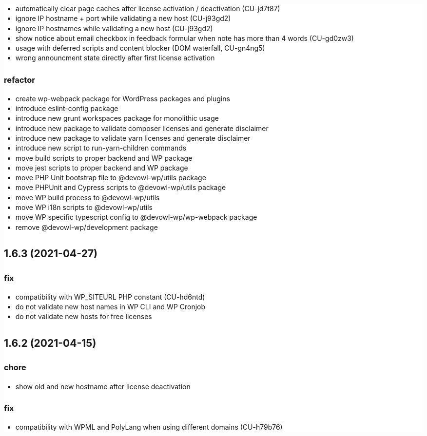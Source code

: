 * automatically clear page caches after license activation / deactivation (CU-jd7t87)
* ignore IP hostname + port  while validating a new host (CU-j93gd2)
* ignore IP hostnames while validating a new host (CU-j93gd2)
* show notice about email checkbox in feedback formular when note has more than 4 words (CU-gd0zw3)
* usage with deferred scripts and content blocker (DOM waterfall, CU-gn4ng5)
* wrong announcment state directly after first license activation


### refactor

* create wp-webpack package for WordPress packages and plugins
* introduce eslint-config package
* introduce new grunt workspaces package for monolithic usage
* introduce new package to validate composer licenses and generate disclaimer
* introduce new package to validate yarn licenses and generate disclaimer
* introduce new script to run-yarn-children commands
* move build scripts to proper backend and WP package
* move jest scripts to proper backend and WP package
* move PHP Unit bootstrap file to @devowl-wp/utils package
* move PHPUnit and Cypress scripts to @devowl-wp/utils package
* move WP build process to @devowl-wp/utils
* move WP i18n scripts to @devowl-wp/utils
* move WP specific typescript config to @devowl-wp/wp-webpack package
* remove @devowl-wp/development package





## 1.6.3 (2021-04-27)


### fix

* compatibility with WP_SITEURL PHP constant (CU-hd6ntd)
* do not validate new host names in WP CLI and WP Cronjob
* do not validate new hosts for free licenses





## 1.6.2 (2021-04-15)


### chore

* show old and new hostname after license deactivation


### fix

* compatibility with WPML and PolyLang when using different domains (CU-h79b76)




